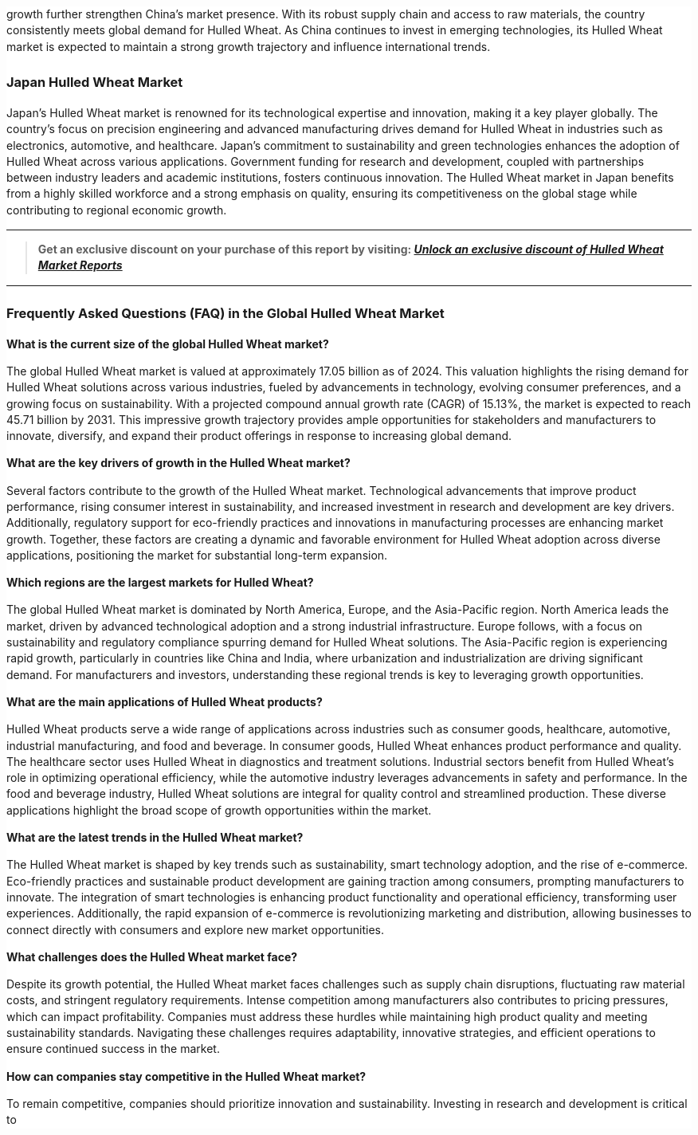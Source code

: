 growth further strengthen China&rsquo;s market presence. With its robust supply chain and access to raw materials, the country consistently meets global demand for Hulled Wheat. As China continues to invest in emerging technologies, its Hulled Wheat market is expected to maintain a strong growth trajectory and influence international trends.</p><h3>Japan Hulled Wheat Market</h3><p>Japan&rsquo;s Hulled Wheat market is renowned for its technological expertise and innovation, making it a key player globally. The country&rsquo;s focus on precision engineering and advanced manufacturing drives demand for Hulled Wheat in industries such as electronics, automotive, and healthcare. Japan&rsquo;s commitment to sustainability and green technologies enhances the adoption of Hulled Wheat across various applications. Government funding for research and development, coupled with partnerships between industry leaders and academic institutions, fosters continuous innovation. The Hulled Wheat market in Japan benefits from a highly skilled workforce and a strong emphasis on quality, ensuring its competitiveness on the global stage while contributing to regional economic growth.</p><hr /><blockquote><p><strong>Get an exclusive discount on your purchase of this report by visiting: <em><a href="://marketresearchpulse.com/ask-for-discount/66951?utm_source=Github&amp;utm_medium=030">Unlock an exclusive discount of Hulled Wheat Market Reports</a></em>&nbsp;</strong></p></blockquote><hr /><h3>Frequently Asked Questions (FAQ) in the Global Hulled Wheat Market</h3><p><strong>What is the current size of the global Hulled Wheat market?</strong></p><p>The global Hulled Wheat market is valued at approximately 17.05 billion as of 2024. This valuation highlights the rising demand for Hulled Wheat solutions across various industries, fueled by advancements in technology, evolving consumer preferences, and a growing focus on sustainability. With a projected compound annual growth rate (CAGR) of 15.13%, the market is expected to reach 45.71 billion by 2031. This impressive growth trajectory provides ample opportunities for stakeholders and manufacturers to innovate, diversify, and expand their product offerings in response to increasing global demand.</p><p><strong>What are the key drivers of growth in the Hulled Wheat market?</strong></p><p>Several factors contribute to the growth of the Hulled Wheat market. Technological advancements that improve product performance, rising consumer interest in sustainability, and increased investment in research and development are key drivers. Additionally, regulatory support for eco-friendly practices and innovations in manufacturing processes are enhancing market growth. Together, these factors are creating a dynamic and favorable environment for Hulled Wheat adoption across diverse applications, positioning the market for substantial long-term expansion.</p><p><strong>Which regions are the largest markets for Hulled Wheat?</strong></p><p>The global Hulled Wheat market is dominated by North America, Europe, and the Asia-Pacific region. North America leads the market, driven by advanced technological adoption and a strong industrial infrastructure. Europe follows, with a focus on sustainability and regulatory compliance spurring demand for Hulled Wheat solutions. The Asia-Pacific region is experiencing rapid growth, particularly in countries like China and India, where urbanization and industrialization are driving significant demand. For manufacturers and investors, understanding these regional trends is key to leveraging growth opportunities.</p><p><strong>What are the main applications of Hulled Wheat products?</strong></p><p>Hulled Wheat products serve a wide range of applications across industries such as consumer goods, healthcare, automotive, industrial manufacturing, and food and beverage. In consumer goods, Hulled Wheat enhances product performance and quality. The healthcare sector uses Hulled Wheat in diagnostics and treatment solutions. Industrial sectors benefit from Hulled Wheat&rsquo;s role in optimizing operational efficiency, while the automotive industry leverages advancements in safety and performance. In the food and beverage industry, Hulled Wheat solutions are integral for quality control and streamlined production. These diverse applications highlight the broad scope of growth opportunities within the market.</p><p><strong>What are the latest trends in the Hulled Wheat market?</strong></p><p>The Hulled Wheat market is shaped by key trends such as sustainability, smart technology adoption, and the rise of e-commerce. Eco-friendly practices and sustainable product development are gaining traction among consumers, prompting manufacturers to innovate. The integration of smart technologies is enhancing product functionality and operational efficiency, transforming user experiences. Additionally, the rapid expansion of e-commerce is revolutionizing marketing and distribution, allowing businesses to connect directly with consumers and explore new market opportunities.</p><p><strong>What challenges does the Hulled Wheat market face?</strong></p><p>Despite its growth potential, the Hulled Wheat market faces challenges such as supply chain disruptions, fluctuating raw material costs, and stringent regulatory requirements. Intense competition among manufacturers also contributes to pricing pressures, which can impact profitability. Companies must address these hurdles while maintaining high product quality and meeting sustainability standards. Navigating these challenges requires adaptability, innovative strategies, and efficient operations to ensure continued success in the market.</p><p><strong>How can companies stay competitive in the Hulled Wheat market?</strong></p><p>To remain competitive, companies should prioritize innovation and sustainability. Investing in research and development is critical to